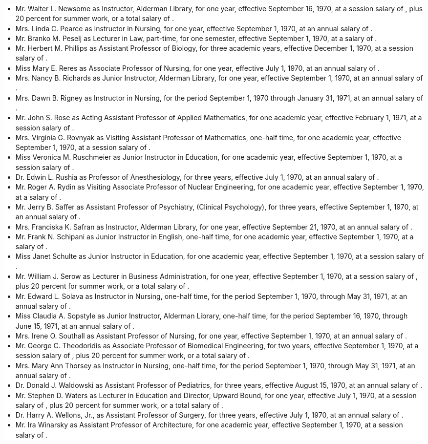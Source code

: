 * Mr. Walter L. Newsome as Instructor, Alderman Library, for one year, effective September 16, 1970, at a session salary of , plus 20 percent for summer work, or a total salary of .
* Mrs. Linda C. Pearce as Instructor in Nursing, for one year, effective September 1, 1970, at an annual salary of .
* Mr. Branko M. Peselj as Lecturer in Law, part-time, for one semester, effective September 1, 1970, at a salary of .
* Mr. Herbert M. Phillips as Assistant Professor of Biology, for three academic years, effective December 1, 1970, at a session salary of .
* Miss Mary E. Reres as Associate Professor of Nursing, for one year, effective July 1, 1970, at an annual salary of .
* Mrs. Nancy B. Richards as Junior Instructor, Alderman Library, for one year, effective September 1, 1970, at an annual salary of .
* Mrs. Dawn B. Rigney as Instructor in Nursing, for the period September 1, 1970 through January 31, 1971, at an annual salary of .
* Mr. John S. Rose as Acting Assistant Professor of Applied Mathematics, for one academic year, effective February 1, 1971, at a session salary of .
* Mrs. Virginia G. Rovnyak as Visiting Assistant Professor of Mathematics, one-half time, for one academic year, effective September 1, 1970, at a session salary of .
* Miss Veronica M. Ruschmeier as Junior Instructor in Education, for one academic year, effective September 1, 1970, at a session salary of .
* Dr. Edwin L. Rushia as Professor of Anesthesiology, for three years, effective July 1, 1970, at an annual salary of .
* Mr. Roger A. Rydin as Visiting Associate Professor of Nuclear Engineering, for one academic year, effective September 1, 1970, at a salary of .
* Mr. Jerry B. Saffer as Assistant Professor of Psychiatry, (Clinical Psychology), for three years, effective September 1, 1970, at an annual salary of .
* Mrs. Franciska K. Safran as Instructor, Alderman Library, for one year, effective September 21, 1970, at an annual salary of .
* Mr. Frank N. Schipani as Junior Instructor in English, one-half time, for one academic year, effective September 1, 1970, at a salary of .
* Miss Janet Schulte as Junior Instructor in Education, for one academic year, effective September 1, 1970, at a session salary of .
* Mr. William J. Serow as Lecturer in Business Administration, for one year, effective September 1, 1970, at a session salary of , plus 20 percent for summer work, or a total salary of .
* Mr. Edward L. Solava as Instructor in Nursing, one-half time, for the period September 1, 1970, through May 31, 1971, at an annual salary of .
* Miss Claudia A. Sopstyle as Junior Instructor, Alderman Library, one-half time, for the period September 16, 1970, through June 15, 1971, at an annual salary of .
* Mrs. Irene O. Southall as Assistant Professor of Nursing, for one year, effective September 1, 1970, at an annual salary of .
* Mr. George C. Theodoridis as Associate Professor of Biomedical Engineering, for two years, effective September 1, 1970, at a session salary of , plus 20 percent for summer work, or a total salary of .
* Mrs. Mary Ann Thorsey as Instructor in Nursing, one-half time, for the period September 1, 1970, through May 31, 1971, at an annual salary of .
* Dr. Donald J. Waldowski as Assistant Professor of Pediatrics, for three years, effective August 15, 1970, at an annual salary of .
* Mr. Stephen D. Waters as Lecturer in Education and Director, Upward Bound, for one year, effective July 1, 1970, at a session salary of , plus 20 percent for summer work, or a total salary of .
* Dr. Harry A. Wellons, Jr., as Assistant Professor of Surgery, for three years, effective July 1, 1970, at an annual salary of .
* Mr. Ira Winarsky as Assistant Professor of Architecture, for one academic year, effective September 1, 1970, at a session salary of .
